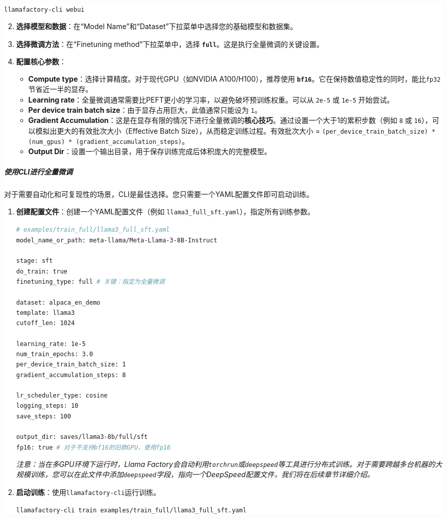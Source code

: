    ```bash
   llamafactory-cli webui
   ```

2. **选择模型和数据**：在“Model Name”和“Dataset”下拉菜单中选择您的基础模型和数据集。

3. **选择微调方法**：在“Finetuning method”下拉菜单中，选择 **`full`**。这是执行全量微调的关键设置。

4. **配置核心参数**：

   - **Compute type**：选择计算精度。对于现代GPU（如NVIDIA A100/H100），推荐使用 **`bf16`**。它在保持数值稳定性的同时，能比`fp32`节省近一半的显存。
   - **Learning rate**：全量微调通常需要比PEFT更小的学习率，以避免破坏预训练权重。可以从 `2e-5` 或 `1e-5` 开始尝试。
   - **Per device train batch size**：由于显存占用巨大，此值通常只能设为 `1`。
   - **Gradient Accumulation**：这是在显存有限的情况下进行全量微调的**核心技巧**。通过设置一个大于1的累积步数（例如 `8` 或 `16`），可以模拟出更大的有效批次大小（Effective Batch Size），从而稳定训练过程。有效批次大小 = `(per_device_train_batch_size) * (num_gpus) * (gradient_accumulation_steps)`。
   - **Output Dir**：设置一个输出目录，用于保存训练完成后体积庞大的完整模型。

##### 使用CLI进行全量微调

对于需要自动化和可复现性的场景，CLI是最佳选择。您只需要一个YAML配置文件即可启动训练。

1. **创建配置文件**：创建一个YAML配置文件（例如 `llama3_full_sft.yaml`），指定所有训练参数。

   ```bash
   # examples/train_full/llama3_full_sft.yaml
   model_name_or_path: meta-llama/Meta-Llama-3-8B-Instruct
   
   stage: sft
   do_train: true
   finetuning_type: full # 关键：指定为全量微调
   
   dataset: alpaca_en_demo
   template: llama3
   cutoff_len: 1024
   
   learning_rate: 1e-5
   num_train_epochs: 3.0
   per_device_train_batch_size: 1
   gradient_accumulation_steps: 8
   
   lr_scheduler_type: cosine
   logging_steps: 10
   save_steps: 100
   
   output_dir: saves/llama3-8b/full/sft
   fp16: true # 对于不支持bf16的旧款GPU，使用fp16
   ```

   *注意：当在多GPU环境下运行时，Llama Factory会自动利用`torchrun`或`deepspeed`等工具进行分布式训练。对于需要跨越多台机器的大规模训练，您可以在此文件中添加`deepspeed`字段，指向一个DeepSpeed配置文件，我们将在后续章节详细介绍。*

2. **启动训练**：使用`llamafactory-cli`运行训练。

   ```bash
   llamafactory-cli train examples/train_full/llama3_full_sft.yaml
   ```
